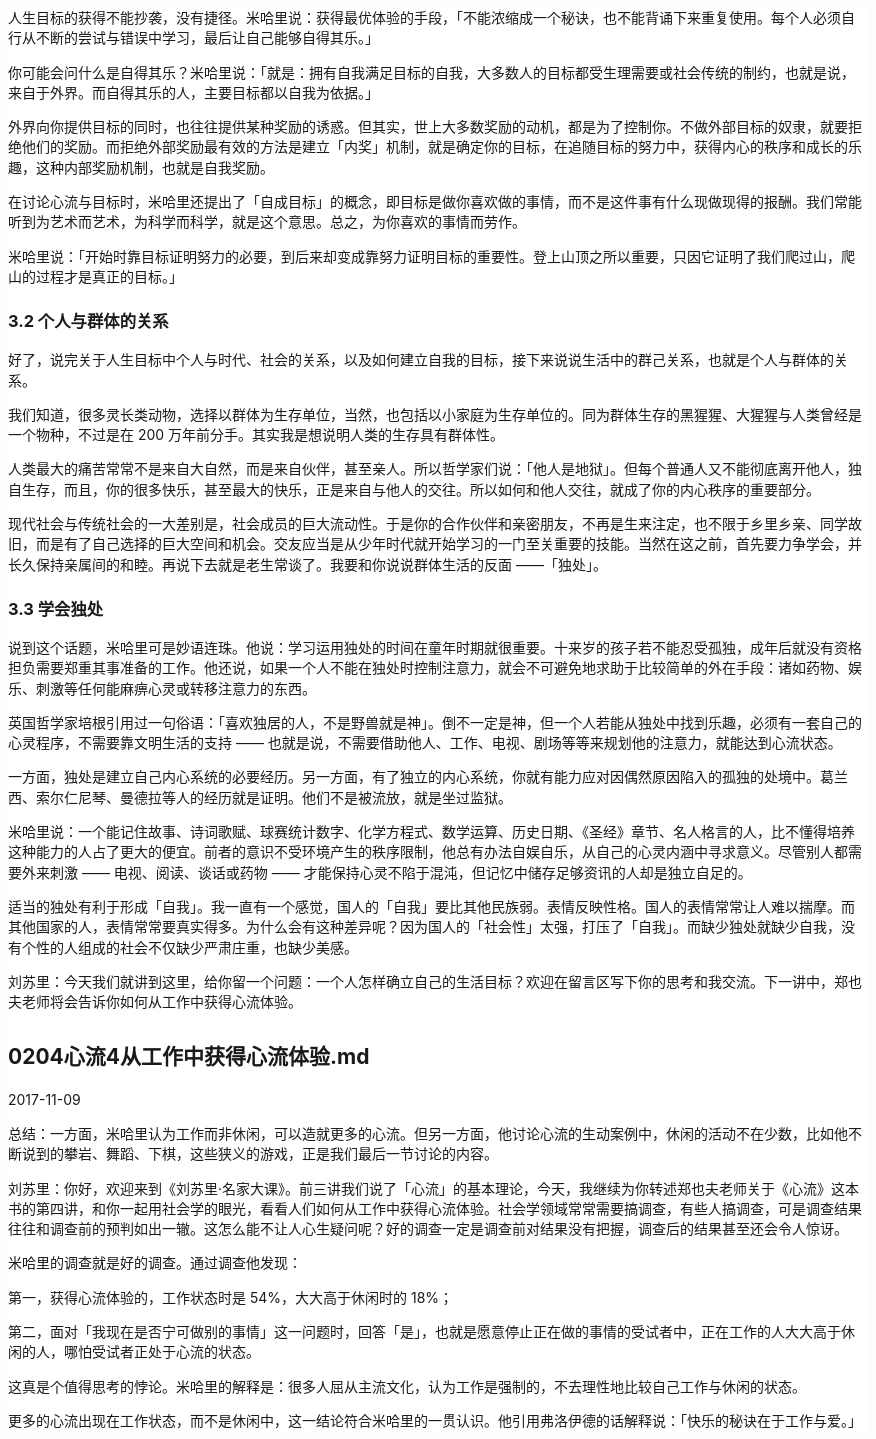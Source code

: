 人生目标的获得不能抄袭，没有捷径。米哈里说：获得最优体验的手段，「不能浓缩成一个秘诀，也不能背诵下来重复使用。每个人必须自行从不断的尝试与错误中学习，最后让自己能够自得其乐。」

你可能会问什么是自得其乐？米哈里说：「就是：拥有自我满足目标的自我，大多数人的目标都受生理需要或社会传统的制约，也就是说，来自于外界。而自得其乐的人，主要目标都以自我为依据。」

外界向你提供目标的同时，也往往提供某种奖励的诱惑。但其实，世上大多数奖励的动机，都是为了控制你。不做外部目标的奴隶，就要拒绝他们的奖励。而拒绝外部奖励最有效的方法是建立「内奖」机制，就是确定你的目标，在追随目标的努力中，获得内心的秩序和成长的乐趣，这种内部奖励机制，也就是自我奖励。

在讨论心流与目标时，米哈里还提出了「自成目标」的概念，即目标是做你喜欢做的事情，而不是这件事有什么现做现得的报酬。我们常能听到为艺术而艺术，为科学而科学，就是这个意思。总之，为你喜欢的事情而劳作。

米哈里说：「开始时靠目标证明努力的必要，到后来却变成靠努力证明目标的重要性。登上山顶之所以重要，只因它证明了我们爬过山，爬山的过程才是真正的目标。」

### 3.2 个人与群体的关系

好了，说完关于人生目标中个人与时代、社会的关系，以及如何建立自我的目标，接下来说说生活中的群己关系，也就是个人与群体的关系。

我们知道，很多灵长类动物，选择以群体为生存单位，当然，也包括以小家庭为生存单位的。同为群体生存的黑猩猩、大猩猩与人类曾经是一个物种，不过是在 200 万年前分手。其实我是想说明人类的生存具有群体性。

人类最大的痛苦常常不是来自大自然，而是来自伙伴，甚至亲人。所以哲学家们说：「他人是地狱」。但每个普通人又不能彻底离开他人，独自生存，而且，你的很多快乐，甚至最大的快乐，正是来自与他人的交往。所以如何和他人交往，就成了你的内心秩序的重要部分。

现代社会与传统社会的一大差别是，社会成员的巨大流动性。于是你的合作伙伴和亲密朋友，不再是生来注定，也不限于乡里乡亲、同学故旧，而是有了自己选择的巨大空间和机会。交友应当是从少年时代就开始学习的一门至关重要的技能。当然在这之前，首先要力争学会，并长久保持亲属间的和睦。再说下去就是老生常谈了。我要和你说说群体生活的反面 ——「独处」。

### 3.3 学会独处

说到这个话题，米哈里可是妙语连珠。他说：学习运用独处的时间在童年时期就很重要。十来岁的孩子若不能忍受孤独，成年后就没有资格担负需要郑重其事准备的工作。他还说，如果一个人不能在独处时控制注意力，就会不可避免地求助于比较简单的外在手段：诸如药物、娱乐、刺激等任何能麻痹心灵或转移注意力的东西。

英国哲学家培根引用过一句俗语：「喜欢独居的人，不是野兽就是神」。倒不一定是神，但一个人若能从独处中找到乐趣，必须有一套自己的心灵程序，不需要靠文明生活的支持 —— 也就是说，不需要借助他人、工作、电视、剧场等等来规划他的注意力，就能达到心流状态。

一方面，独处是建立自己内心系统的必要经历。另一方面，有了独立的内心系统，你就有能力应对因偶然原因陷入的孤独的处境中。葛兰西、索尔仁尼琴、曼德拉等人的经历就是证明。他们不是被流放，就是坐过监狱。

米哈里说：一个能记住故事、诗词歌赋、球赛统计数字、化学方程式、数学运算、历史日期、《圣经》章节、名人格言的人，比不懂得培养这种能力的人占了更大的便宜。前者的意识不受环境产生的秩序限制，他总有办法自娱自乐，从自己的心灵内涵中寻求意义。尽管别人都需要外来刺激 —— 电视、阅读、谈话或药物 —— 才能保持心灵不陷于混沌，但记忆中储存足够资讯的人却是独立自足的。

适当的独处有利于形成「自我」。我一直有一个感觉，国人的「自我」要比其他民族弱。表情反映性格。国人的表情常常让人难以揣摩。而其他国家的人，表情常常要真实得多。为什么会有这种差异呢？因为国人的「社会性」太强，打压了「自我」。而缺少独处就缺少自我，没有个性的人组成的社会不仅缺少严肃庄重，也缺少美感。

刘苏里：今天我们就讲到这里，给你留一个问题：一个人怎样确立自己的生活目标？欢迎在留言区写下你的思考和我交流。下一讲中，郑也夫老师将会告诉你如何从工作中获得心流体验。

## 0204心流4从工作中获得心流体验.md

2017-11-09

总结：一方面，米哈里认为工作而非休闲，可以造就更多的心流。但另一方面，他讨论心流的生动案例中，休闲的活动不在少数，比如他不断说到的攀岩、舞蹈、下棋，这些狭义的游戏，正是我们最后一节讨论的内容。

刘苏里：你好，欢迎来到《刘苏里·名家大课》。前三讲我们说了「心流」的基本理论，今天，我继续为你转述郑也夫老师关于《心流》这本书的第四讲，和你一起用社会学的眼光，看看人们如何从工作中获得心流体验。社会学领域常常需要搞调查，有些人搞调查，可是调查结果往往和调查前的预判如出一辙。这怎么能不让人心生疑问呢？好的调查一定是调查前对结果没有把握，调查后的结果甚至还会令人惊讶。

米哈里的调查就是好的调查。通过调查他发现：

第一，获得心流体验的，工作状态时是 54%，大大高于休闲时的 18%；

第二，面对「我现在是否宁可做别的事情」这一问题时，回答「是」，也就是愿意停止正在做的事情的受试者中，正在工作的人大大高于休闲的人，哪怕受试者正处于心流的状态。

这真是个值得思考的悖论。米哈里的解释是：很多人屈从主流文化，认为工作是强制的，不去理性地比较自己工作与休闲的状态。

更多的心流出现在工作状态，而不是休闲中，这一结论符合米哈里的一贯认识。他引用弗洛伊德的话解释说：「快乐的秘诀在于工作与爱。」
